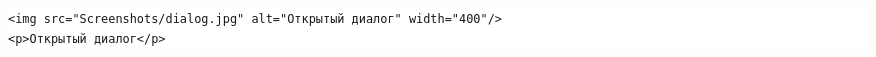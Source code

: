     <img src="Screenshots/dialog.jpg" alt="Открытый диалог" width="400"/>
    <p>Открытый диалог</p>
</div>
<div>